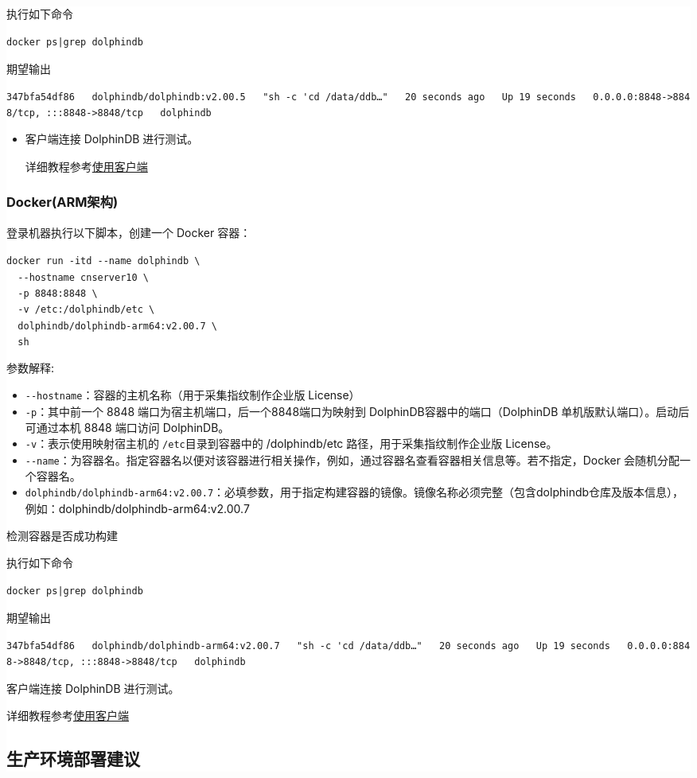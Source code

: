   执行如下命令

  ```
  docker ps|grep dolphindb
  ```

  期望输出

  ```
  347bfa54df86   dolphindb/dolphindb:v2.00.5   "sh -c 'cd /data/ddb…"   20 seconds ago   Up 19 seconds   0.0.0.0:8848->8848/tcp, :::8848->8848/tcp   dolphindb
  ```
* 客户端连接 DolphinDB 进行测试。

  详细教程参考[使用客户端](../db_distr_comp/clients.html)

### Docker(ARM架构)

登录机器执行以下脚本，创建一个 Docker 容器：

```
docker run -itd --name dolphindb \
  --hostname cnserver10 \
  -p 8848:8848 \
  -v /etc:/dolphindb/etc \
  dolphindb/dolphindb-arm64:v2.00.7 \
  sh
```

参数解释:

* `--hostname`：容器的主机名称（用于采集指纹制作企业版 License）
* `-p`：其中前一个 8848 端口为宿主机端口，后一个8848端口为映射到 DolphinDB容器中的端口（DolphinDB 单机版默认端口）。启动后可通过本机 8848 端口访问 DolphinDB。
* `-v`：表示使用映射宿主机的 `/etc`目录到容器中的 /dolphindb/etc 路径，用于采集指纹制作企业版 License。
* `--name`：为容器名。指定容器名以便对该容器进行相关操作，例如，通过容器名查看容器相关信息等。若不指定，Docker 会随机分配一个容器名。
* `dolphindb/dolphindb-arm64:v2.00.7`：必填参数，用于指定构建容器的镜像。镜像名称必须完整（包含dolphindb仓库及版本信息），例如：dolphindb/dolphindb-arm64:v2.00.7

检测容器是否成功构建

执行如下命令

```
docker ps|grep dolphindb
```

期望输出

```
347bfa54df86   dolphindb/dolphindb-arm64:v2.00.7   "sh -c 'cd /data/ddb…"   20 seconds ago   Up 19 seconds   0.0.0.0:8848->8848/tcp, :::8848->8848/tcp   dolphindb
```

客户端连接 DolphinDB 进行测试。

详细教程参考[使用客户端](../db_distr_comp/clients.html)

## 生产环境部署建议
